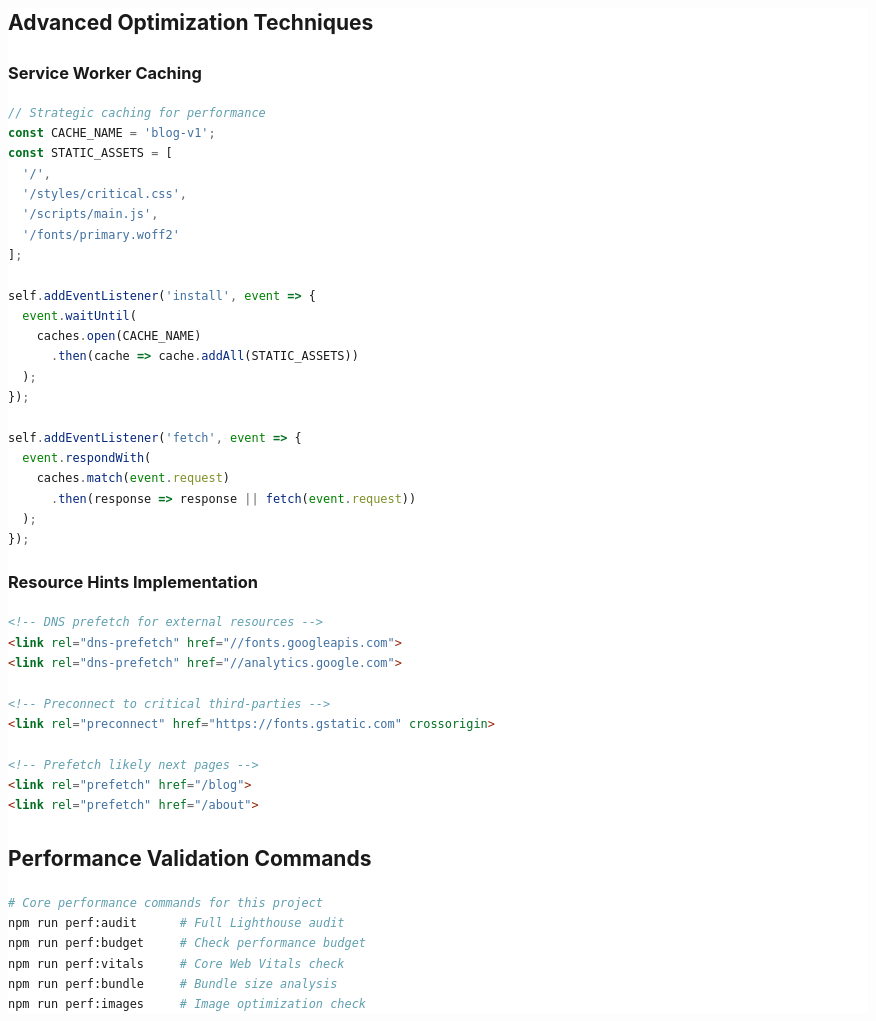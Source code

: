 ## Advanced Optimization Techniques

### Service Worker Caching
```javascript
// Strategic caching for performance
const CACHE_NAME = 'blog-v1';
const STATIC_ASSETS = [
  '/',
  '/styles/critical.css',
  '/scripts/main.js',
  '/fonts/primary.woff2'
];

self.addEventListener('install', event => {
  event.waitUntil(
    caches.open(CACHE_NAME)
      .then(cache => cache.addAll(STATIC_ASSETS))
  );
});

self.addEventListener('fetch', event => {
  event.respondWith(
    caches.match(event.request)
      .then(response => response || fetch(event.request))
  );
});
```

### Resource Hints Implementation
```html
<!-- DNS prefetch for external resources -->
<link rel="dns-prefetch" href="//fonts.googleapis.com">
<link rel="dns-prefetch" href="//analytics.google.com">

<!-- Preconnect to critical third-parties -->
<link rel="preconnect" href="https://fonts.gstatic.com" crossorigin>

<!-- Prefetch likely next pages -->
<link rel="prefetch" href="/blog">
<link rel="prefetch" href="/about">
```

## Performance Validation Commands

```bash
# Core performance commands for this project
npm run perf:audit      # Full Lighthouse audit
npm run perf:budget     # Check performance budget
npm run perf:vitals     # Core Web Vitals check
npm run perf:bundle     # Bundle size analysis
npm run perf:images     # Image optimization check
```
